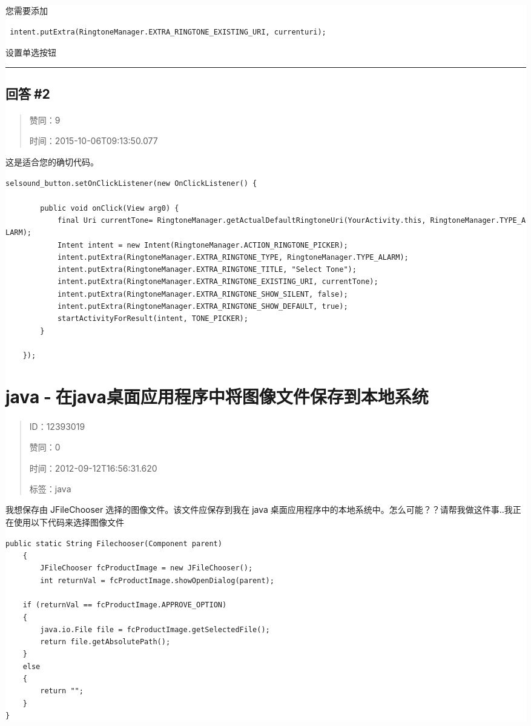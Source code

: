 您需要添加

```
 intent.putExtra(RingtoneManager.EXTRA_RINGTONE_EXISTING_URI, currenturi); 
```

设置单选按钮

* * *

## 回答 #2

> 赞同：9
> 
> 时间：2015-10-06T09:13:50.077

这是适合您的确切代码。

```
selsound_button.setOnClickListener(new OnClickListener() {

        public void onClick(View arg0) {
            final Uri currentTone= RingtoneManager.getActualDefaultRingtoneUri(YourActivity.this, RingtoneManager.TYPE_ALARM);
            Intent intent = new Intent(RingtoneManager.ACTION_RINGTONE_PICKER);
            intent.putExtra(RingtoneManager.EXTRA_RINGTONE_TYPE, RingtoneManager.TYPE_ALARM);
            intent.putExtra(RingtoneManager.EXTRA_RINGTONE_TITLE, "Select Tone");
            intent.putExtra(RingtoneManager.EXTRA_RINGTONE_EXISTING_URI, currentTone);
            intent.putExtra(RingtoneManager.EXTRA_RINGTONE_SHOW_SILENT, false);
            intent.putExtra(RingtoneManager.EXTRA_RINGTONE_SHOW_DEFAULT, true);
            startActivityForResult(intent, TONE_PICKER);
        }

    }); 
```

# java - 在java桌面应用程序中将图像文件保存到本地系统

> ID：12393019
> 
> 赞同：0
> 
> 时间：2012-09-12T16:56:31.620
> 
> 标签：java

我想保存由 JFileChooser 选择的图像文件。该文件应保存到我在 java 桌面应用程序中的本地系统中。怎么可能？？请帮我做这件事..我正在使用以下代码来选择图像文件

```
public static String Filechooser(Component parent)
    {
        JFileChooser fcProductImage = new JFileChooser();
        int returnVal = fcProductImage.showOpenDialog(parent);

    if (returnVal == fcProductImage.APPROVE_OPTION) 
    {
        java.io.File file = fcProductImage.getSelectedFile();
        return file.getAbsolutePath();
    } 
    else 
    {
        return "";
    }
} 
```
